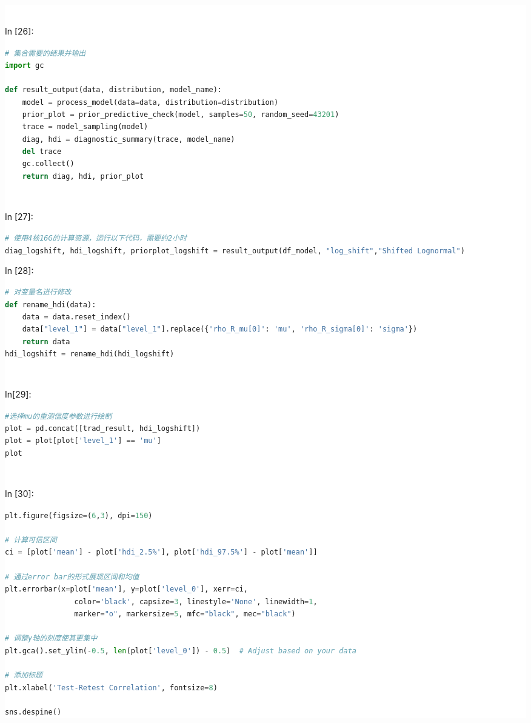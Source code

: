 ```python
```

<br>

In [26]:
```python
# 集合需要的结果并输出
import gc

def result_output(data, distribution, model_name):
    model = process_model(data=data, distribution=distribution)
    prior_plot = prior_predictive_check(model, samples=50, random_seed=43201)
    trace = model_sampling(model)
    diag, hdi = diagnostic_summary(trace, model_name)
    del trace
    gc.collect()
    return diag, hdi, prior_plot
```

<br>

In [27]:
```python
# 使用4核16G的计算资源，运行以下代码，需要约2小时
diag_logshift, hdi_logshift, priorplot_logshift = result_output(df_model, "log_shift","Shifted Lognormal")
```


In [28]:
```python
# 对变量名进行修改
def rename_hdi(data):
    data = data.reset_index()
    data["level_1"] = data["level_1"].replace({'rho_R_mu[0]': 'mu', 'rho_R_sigma[0]': 'sigma'})
    return data
hdi_logshift = rename_hdi(hdi_logshift)
```

<br>

In[29]:
```python
#选择mu的重测信度参数进行绘制
plot = pd.concat([trad_result, hdi_logshift])
plot = plot[plot['level_1'] == 'mu']
plot
```
<br>

In [30]:
```python
plt.figure(figsize=(6,3), dpi=150)

# 计算可信区间
ci = [plot['mean'] - plot['hdi_2.5%'], plot['hdi_97.5%'] - plot['mean']]

# 通过error bar的形式展现区间和均值
plt.errorbar(x=plot['mean'], y=plot['level_0'], xerr=ci,
                color='black', capsize=3, linestyle='None', linewidth=1,
                marker="o", markersize=5, mfc="black", mec="black")

# 调整y轴的刻度使其更集中
plt.gca().set_ylim(-0.5, len(plot['level_0']) - 0.5)  # Adjust based on your data

# 添加标题
plt.xlabel('Test-Retest Correlation', fontsize=8)

sns.despine()
```